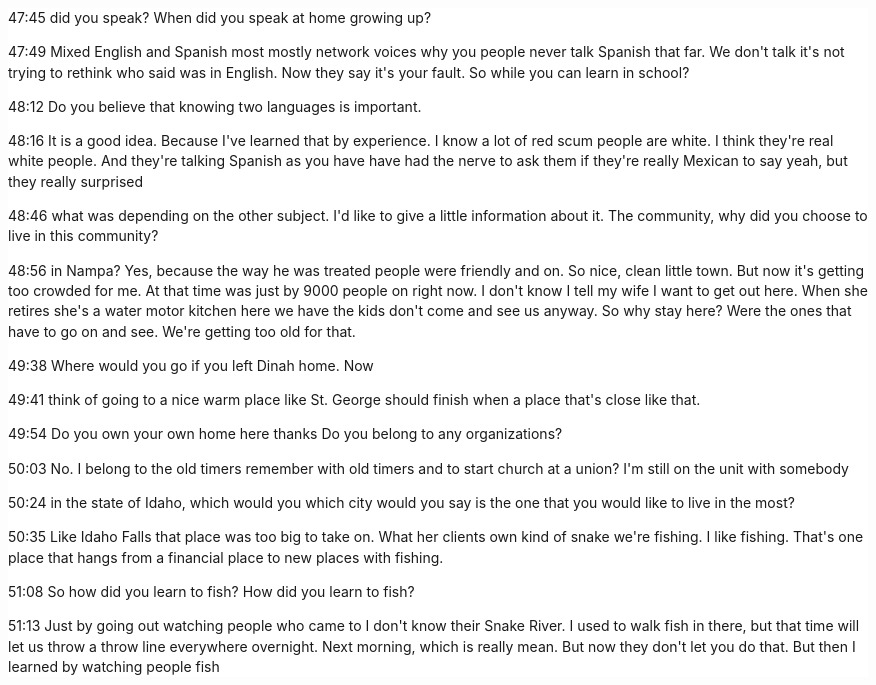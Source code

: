 47:45 
did you speak? When did you speak at home growing up? 

47:49 
Mixed English and Spanish most mostly network voices why you people never talk Spanish that far. We  don't talk it's not trying to rethink who said was in English. Now they say it's your fault. So while you can  learn in school? 

48:12 
Do you believe that knowing two languages is important. 

48:16 
It is a good idea. Because I've learned that by experience. I know a lot of red scum people are white. I  think they're real white people. And they're talking Spanish as you have have had the nerve to ask them  if they're really Mexican to say yeah, but they really surprised 

48:46
what was depending on the other subject. I'd like to give a little information about it. The community,  why did you choose to live in this community? 

48:56 
in Nampa? Yes, because the way he was treated people were friendly and on. So nice, clean little  town. But now it's getting too crowded for me. At that time was just by 9000 people on right now. I don't  know I tell my wife I want to get out here. When she retires she's a water motor kitchen here we have  the kids don't come and see us anyway. So why stay here? Were the ones that have to go on and see.  We're getting too old for that. 

49:38 
Where would you go if you left Dinah home. Now 

49:41 
think of going to a nice warm place like St. George should finish when a place that's close like that. 

49:54 
Do you own your own home here thanks Do you belong to any organizations? 

50:03 
No. I belong to the old timers remember with old timers and to start church at a union? I'm still on the  unit with somebody 

50:24 
in the state of Idaho, which would you which city would you say is the one that you would like to live in  the most? 

50:35 
Like Idaho Falls that place was too big to take on. What her clients own kind of snake we're fishing. I  like fishing. That's one place that hangs from a financial place to new places with fishing. 

51:08 
So how did you learn to fish? How did you learn to fish? 

51:13 
Just by going out watching people who came to I don't know their Snake River. I used to walk fish in  there, but that time will let us throw a throw line everywhere overnight. Next morning, which is really  mean. But now they don't let you do that. But then I learned by watching people fish 
